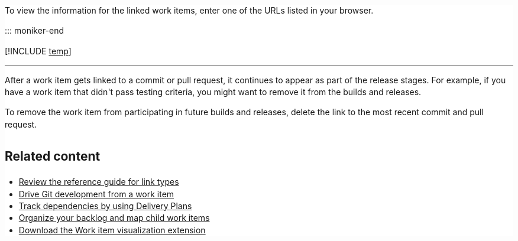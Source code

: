 To view the information for the linked work items, enter one of the URLs listed in your browser.

::: moniker-end

[!INCLUDE [temp](../../includes/note-cli-not-supported.md)]

---

After a work item gets linked to a commit or pull request, it continues to appear as part of the release stages. For example, if you have a work item that didn't pass testing criteria, you might want to remove it from the builds and releases.

To remove the work item from participating in future builds and releases, delete the link to the most recent commit and pull request.

## Related content

- [Review the reference guide for link types](../queries/link-type-reference.md)
- [Drive Git development from a work item](../backlogs/connect-work-items-to-git-dev-ops.md)
- [Track dependencies by using Delivery Plans](../plans/track-dependencies.md)
- [Organize your backlog and map child work items](../backlogs/organize-backlog.md)
- [Download the Work item visualization extension](https://marketplace.visualstudio.com/items?itemName=ms-devlabs.WorkItemVisualization)

